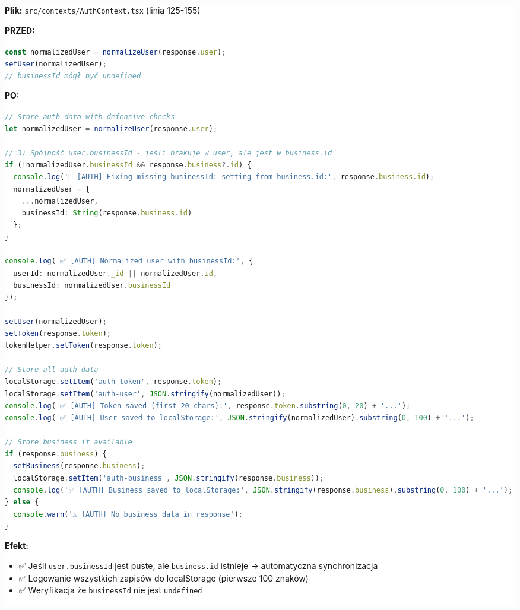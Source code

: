 **Plik:** `src/contexts/AuthContext.tsx` (linia 125-155)

**PRZED:**
```typescript
const normalizedUser = normalizeUser(response.user);
setUser(normalizedUser);
// businessId mógł być undefined
```

**PO:**
```typescript
// Store auth data with defensive checks
let normalizedUser = normalizeUser(response.user);

// 3) Spójność user.businessId - jeśli brakuje w user, ale jest w business.id
if (!normalizedUser.businessId && response.business?.id) {
  console.log('🔧 [AUTH] Fixing missing businessId: setting from business.id:', response.business.id);
  normalizedUser = {
    ...normalizedUser,
    businessId: String(response.business.id)
  };
}

console.log('✅ [AUTH] Normalized user with businessId:', {
  userId: normalizedUser._id || normalizedUser.id,
  businessId: normalizedUser.businessId
});

setUser(normalizedUser);
setToken(response.token);
tokenHelper.setToken(response.token);

// Store all auth data
localStorage.setItem('auth-token', response.token);
localStorage.setItem('auth-user', JSON.stringify(normalizedUser));
console.log('✅ [AUTH] Token saved (first 20 chars):', response.token.substring(0, 20) + '...');
console.log('✅ [AUTH] User saved to localStorage:', JSON.stringify(normalizedUser).substring(0, 100) + '...');

// Store business if available
if (response.business) {
  setBusiness(response.business);
  localStorage.setItem('auth-business', JSON.stringify(response.business));
  console.log('✅ [AUTH] Business saved to localStorage:', JSON.stringify(response.business).substring(0, 100) + '...');
} else {
  console.warn('⚠️ [AUTH] No business data in response');
}
```

**Efekt:**
- ✅ Jeśli `user.businessId` jest puste, ale `business.id` istnieje → automatyczna synchronizacja
- ✅ Logowanie wszystkich zapisów do localStorage (pierwsze 100 znaków)
- ✅ Weryfikacja że `businessId` nie jest `undefined`

---